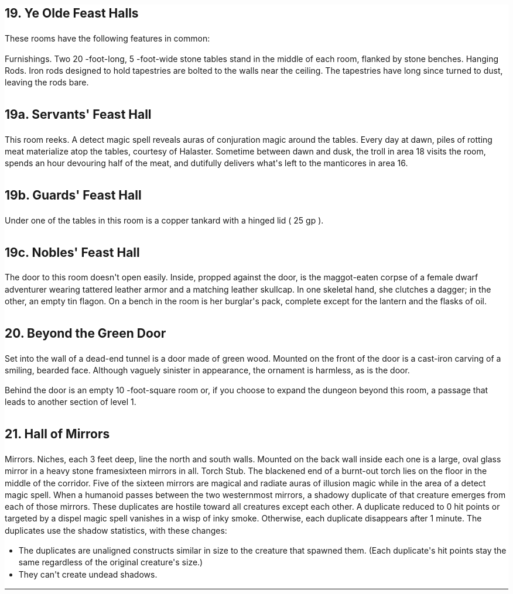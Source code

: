 ## 19. Ye Olde Feast Halls

These rooms have the following features in common:

Furnishings. Two 20 -foot-long, 5 -foot-wide stone tables stand in the middle of each room, flanked by stone benches.
Hanging Rods. Iron rods designed to hold tapestries are bolted to the walls near the ceiling. The tapestries have long since turned to dust, leaving the rods bare.

## 19a. Servants' Feast Hall

This room reeks. A detect magic spell reveals auras of conjuration magic around the tables. Every day at dawn, piles of rotting meat materialize atop the tables, courtesy of Halaster. Sometime between dawn and dusk, the troll in area 18 visits the room, spends an hour devouring half of the meat, and dutifully delivers what's left to the manticores in area 16.

## 19b. Guards' Feast Hall

Under one of the tables in this room is a copper tankard with a hinged lid ( 25 gp ).

## 19c. Nobles' Feast Hall

The door to this room doesn't open easily. Inside, propped against the door, is the maggot-eaten corpse of a female dwarf adventurer wearing tattered leather armor and a matching leather skullcap. In one skeletal hand, she clutches a dagger; in the other, an empty tin flagon. On a bench in the room is her burglar's pack, complete except for the lantern and the flasks of oil.

## 20. Beyond the Green Door

Set into the wall of a dead-end tunnel is a door made of green wood. Mounted on the front of the door is a cast-iron carving of a smiling, bearded face. Although vaguely sinister in appearance, the ornament is harmless, as is the door.

Behind the door is an empty 10 -foot-square room or, if you choose to expand the dungeon beyond this room, a passage that leads to another section of level 1.

## 21. Hall of Mirrors

Mirrors. Niches, each 3 feet deep, line the north and south walls. Mounted on the back wall inside each one is a large, oval glass mirror in a heavy stone framesixteen mirrors in all.
Torch Stub. The blackened end of a burnt-out torch lies on the floor in the middle of the corridor.
Five of the sixteen mirrors are magical and radiate auras of illusion magic while in the area of a detect magic spell. When a humanoid passes between the two westernmost mirrors, a shadowy duplicate of that creature emerges from each of those mirrors. These duplicates are hostile toward all creatures except each other. A duplicate reduced to 0 hit points or targeted by a dispel magic spell vanishes in a wisp of inky smoke. Otherwise, each duplicate disappears after 1 minute. The duplicates use the shadow statistics, with these changes:

- The duplicates are unaligned constructs similar in size to the creature that spawned them. (Each duplicate's hit points stay the same regardless of the original creature's size.)
- They can't create undead shadows.

---